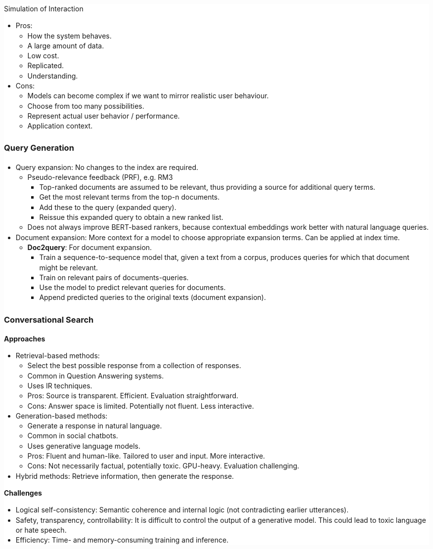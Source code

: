 Simulation of Interaction
- Pros:
    - How the system behaves.
    - A large amount of data.
    - Low cost.
    - Replicated.
    - Understanding.
- Cons:
    - Models can become complex if we want to mirror realistic user
behaviour.
    - Choose from too many possibilities.
    - Represent actual user behavior / performance.
    - Application context.

### Query Generation
- Query expansion: No changes to the index are required.
    - Pseudo-relevance feedback (PRF), e.g. RM3
        - Top-ranked documents are assumed to be relevant, thus providing a source for additional query terms.
        - Get the most relevant terms from the top-n documents.
        - Add these to the query (expanded query).
        - Reissue this expanded query to obtain a new ranked list.
    - Does not always improve BERT-based rankers, because contextual embeddings work better with natural language queries.
- Document expansion: More context for a model to choose appropriate expansion terms. Can be applied at index time.
    - **Doc2query**: For document expansion.
        - Train a sequence-to-sequence model that, given a text from a corpus, produces queries for which that document might be relevant.
        - Train on relevant pairs of documents-queries.
        - Use the model to predict relevant queries for documents.
        - Append predicted queries to the original texts (document expansion).

### Conversational Search
**Approaches**
- Retrieval-based methods:
    - Select the best possible response from a collection of responses.
    - Common in Question Answering systems.
    - Uses IR techniques.
    - Pros: Source is transparent. Efficient. Evaluation straightforward.
    - Cons: Answer space is limited. Potentially not fluent. Less interactive.
- Generation-based methods:
    - Generate a response in natural language.
    - Common in social chatbots.
    - Uses generative language models.
    - Pros: Fluent and human-like. Tailored to user and input. More interactive.
    - Cons: Not necessarily factual, potentially toxic. GPU-heavy. Evaluation challenging.
- Hybrid methods: Retrieve information, then generate the response.

**Challenges**
- Logical self-consistency: Semantic coherence and internal logic (not contradicting earlier utterances).
- Safety, transparency, controllability: It is difficult to control the output of a generative model. This could lead to toxic language or hate speech.
- Efficiency: Time- and memory-consuming training and inference.
